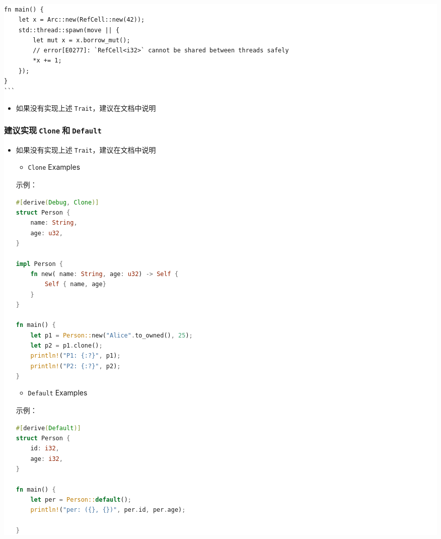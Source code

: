     fn main() {
        let x = Arc::new(RefCell::new(42));
        std::thread::spawn(move || {
            let mut x = x.borrow_mut();
            // error[E0277]: `RefCell<i32>` cannot be shared between threads safely
            *x += 1;
        });
    }
    ```

- 如果没有实现上述 `Trait`，建议在文档中说明

### 建议实现 `Clone` 和 `Default`

- 如果没有实现上述 `Trait`，建议在文档中说明
    - `Clone` Examples

    示例：

    ```rust
    #[derive(Debug, Clone)]
    struct Person {
        name: String,
        age: u32,
    }

    impl Person {
        fn new( name: String, age: u32) -> Self {
            Self { name, age}
        }
    }

    fn main() {
        let p1 = Person::new("Alice".to_owned(), 25);
        let p2 = p1.clone();
        println!("P1: {:?}", p1);
        println!("P2: {:?}", p2);
    }
    ```

    - `Default` Examples

    示例：

    ```rust
    #[derive(Default)]
    struct Person {
        id: i32,
        age: i32,
    }

    fn main() {
        let per = Person::default();
        println!("per: ({}, {})", per.id, per.age);

    }
    ```

